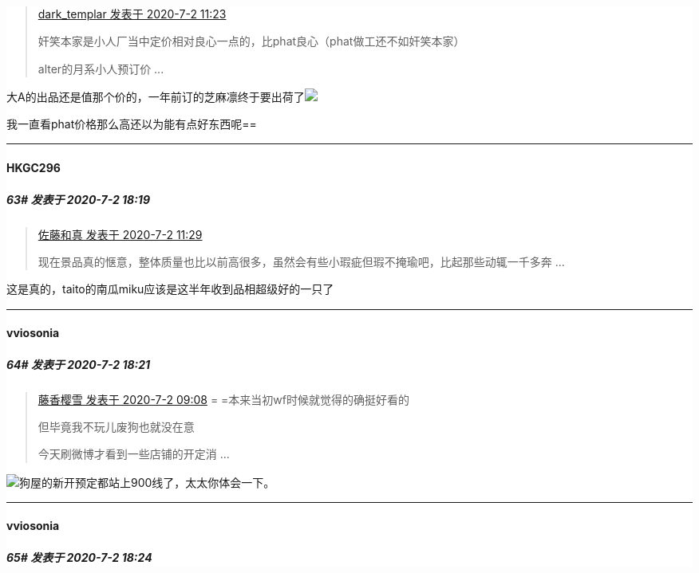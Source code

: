 
<blockquote><a href="httphttps://bbs.saraba1st.com/2b/forum.php?mod=redirect&amp;goto=findpost&amp;pid=48033729&amp;ptid=1945273" target="_blank">dark_templar 发表于 2020-7-2 11:23</a>

奸笑本家是小人厂当中定价相对良心一点的，比phat良心（phat做工还不如奸笑本家）


alter的月系小人预订价 ...</blockquote>
大A的出品还是值那个价的，一年前订的芝麻凛终于要出荷了<img src="https://static.saraba1st.com/image/smiley/face2017/057.png" referrerpolicy="no-referrer">

我一直看phat价格那么高还以为能有点好东西呢==







-----

####  HKGC296  
##### 63#       发表于 2020-7-2 18:19



<blockquote><a href="httphttps://bbs.saraba1st.com/2b/forum.php?mod=redirect&amp;goto=findpost&amp;pid=48033831&amp;ptid=1945273" target="_blank">佐藤和真 发表于 2020-7-2 11:29</a>

现在景品真的惬意，整体质量也比以前高很多，虽然会有些小瑕疵但瑕不掩瑜吧，比起那些动辄一千多奔 ...</blockquote>
这是真的，taito的南瓜miku应该是这半年收到品相超级好的一只了







-----

####  vviosonia  
##### 64#       发表于 2020-7-2 18:21



<blockquote><a href="httphttps://bbs.saraba1st.com/2b/forum.php?mod=redirect&amp;goto=findpost&amp;pid=48031834&amp;ptid=1945273" target="_blank">藤香樱雪 发表于 2020-7-2 09:08</a>
= =本来当初wf时候就觉得的确挺好看的

但毕竟我不玩儿废狗也就没在意

今天刷微博才看到一些店铺的开定消 ...</blockquote>
<img src="https://static.saraba1st.com/image/smiley/face2017/028.png" referrerpolicy="no-referrer">狗屋的新开预定都站上900线了，太太你体会一下。







-----

####  vviosonia  
##### 65#       发表于 2020-7-2 18:24

